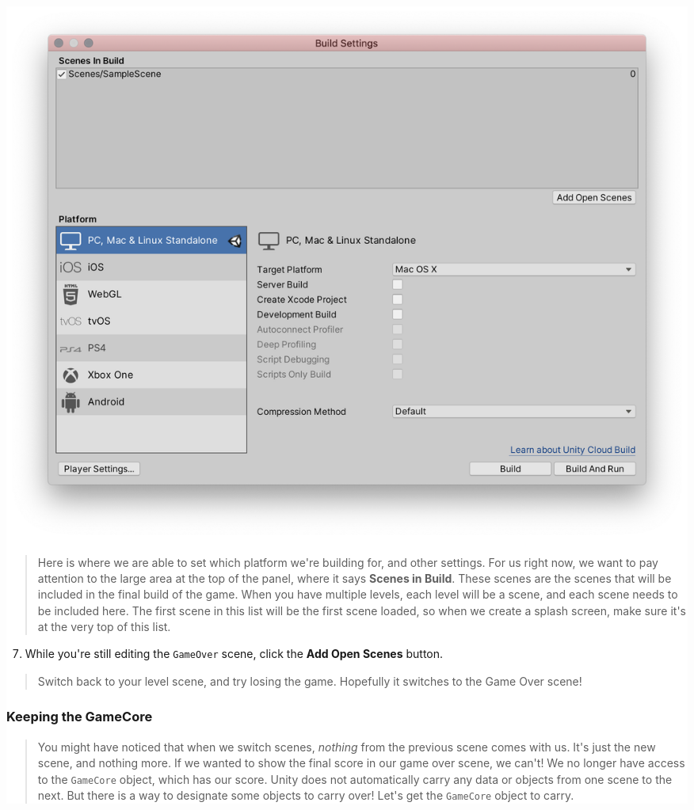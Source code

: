 ![Build settings](images/10c_BuildSettings.png)

> Here is where we are able to set which platform we're building for, and other settings. For us right now, we want to pay attention to the large area at the top of the panel, where it says **Scenes in Build**.
> These scenes are the scenes that will be included in the final build of the game. When you have multiple levels, each level will be a scene, and each scene needs to be included here.
> The first scene in this list will be the first scene loaded, so when we create a splash screen, make sure it's at the very top of this list.

7. While you're still editing the `GameOver` scene, click the **Add Open Scenes** button.

> Switch back to your level scene, and try losing the game. Hopefully it switches to the Game Over scene!

### Keeping the GameCore

> You might have noticed that when we switch scenes, *nothing* from the previous scene comes with us. It's just the new scene, and nothing more.
> If we wanted to show the final score in our game over scene, we can't! We no longer have access to the `GameCore` object, which has our score. Unity does not automatically carry any data or objects from one scene to the next.
> But there is a way to designate some objects to carry over! Let's get the `GameCore` object to carry.
